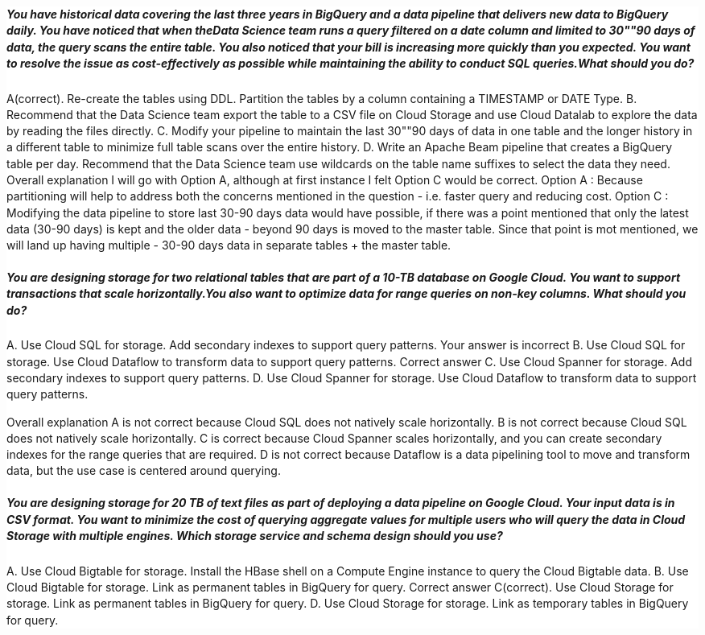 ##### You have historical data covering the last three years in BigQuery and a data pipeline that delivers new data to BigQuery daily. You have noticed that when theData Science team runs a query filtered on a date column and limited to 30""90 days of data, the query scans the entire table. You also noticed that your bill is increasing more quickly than you expected. You want to resolve the issue as cost-effectively as possible while maintaining the ability to conduct SQL queries.What should you do?
A(correct). Re-create the tables using DDL. Partition the tables by a column containing a TIMESTAMP or DATE Type.
B. Recommend that the Data Science team export the table to a CSV file on Cloud Storage and use Cloud Datalab to explore the data by reading the files directly.
C. Modify your pipeline to maintain the last 30""90 days of data in one table and the longer history in a different table to minimize full table scans over the entire history.
D. Write an Apache Beam pipeline that creates a BigQuery table per day. Recommend that the Data Science team use wildcards on the table name suffixes to select the data they need.
Overall explanation
I will go with Option A, although at first instance I felt Option C would be correct. Option A : Because partitioning will help to address both the concerns mentioned in the question - i.e. faster query and reducing cost. Option C : Modifying the data pipeline to store last 30-90 days data would have possible, if there was a point mentioned that only the latest data (30-90 days) is kept and the older data - beyond 90 days is moved to the master table. Since that point is mot mentioned, we will land up having multiple - 30-90 days data in separate tables + the master table.

##### You are designing storage for two relational tables that are part of a 10-TB database on Google Cloud. You want to support transactions that scale horizontally.You also want to optimize data for range queries on non-key columns. What should you do?
A. Use Cloud SQL for storage. Add secondary indexes to support query patterns.
Your answer is incorrect
B. Use Cloud SQL for storage. Use Cloud Dataflow to transform data to support query patterns.
Correct answer
C. Use Cloud Spanner for storage. Add secondary indexes to support query patterns.
D. Use Cloud Spanner for storage. Use Cloud Dataflow to transform data to support query patterns.

Overall explanation
A is not correct because Cloud SQL does not natively scale horizontally. B is not correct because Cloud SQL does not natively scale horizontally. C is correct because Cloud Spanner scales horizontally, and you can create secondary indexes for the range queries that are required. D is not correct because Dataflow is a data pipelining tool to move and transform data, but the use case is centered around querying.

##### You are designing storage for 20 TB of text files as part of deploying a data pipeline on Google Cloud. Your input data is in CSV format. You want to minimize the cost of querying aggregate values for multiple users who will query the data in Cloud Storage with multiple engines. Which storage service and schema design should you use?
A. Use Cloud Bigtable for storage. Install the HBase shell on a Compute Engine instance to query the Cloud Bigtable data.
B. Use Cloud Bigtable for storage. Link as permanent tables in BigQuery for query.
Correct answer
C(correct). Use Cloud Storage for storage. Link as permanent tables in BigQuery for query.
D. Use Cloud Storage for storage. Link as temporary tables in BigQuery for query.
